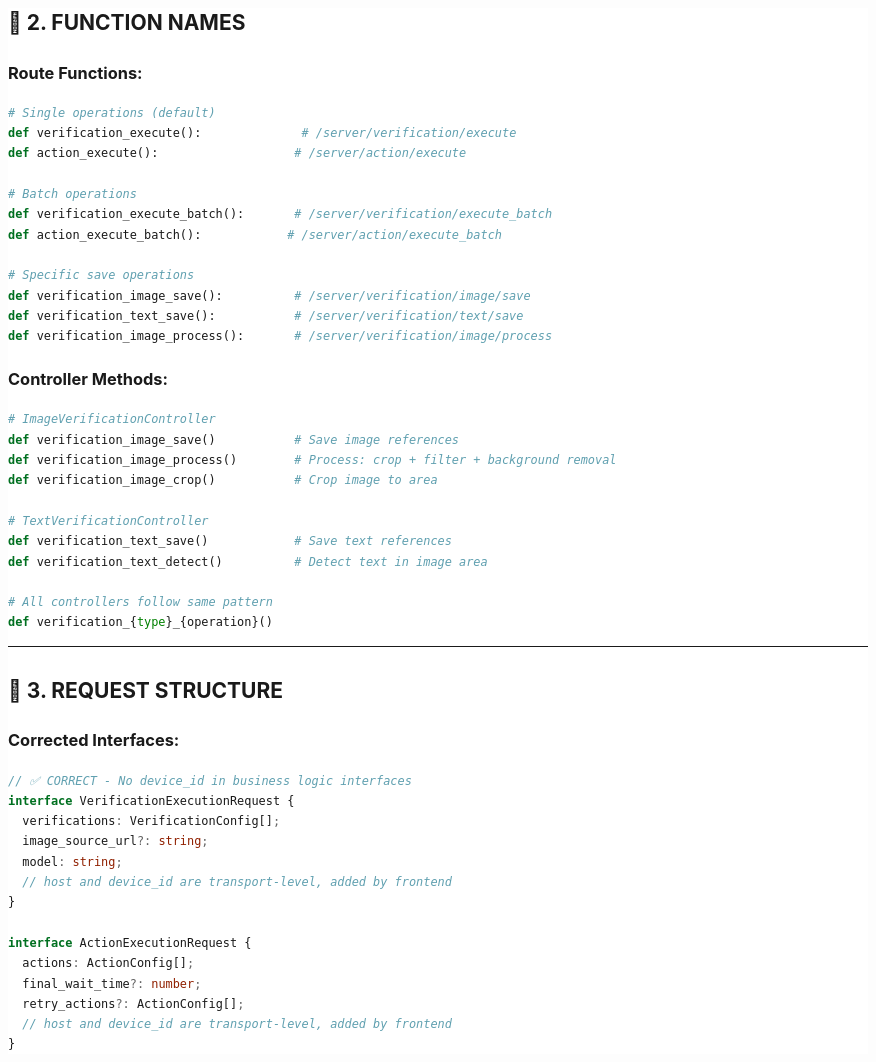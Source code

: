 ## 📍 **2. FUNCTION NAMES**

### **Route Functions:**

```python
# Single operations (default)
def verification_execute():              # /server/verification/execute
def action_execute():                   # /server/action/execute

# Batch operations
def verification_execute_batch():       # /server/verification/execute_batch
def action_execute_batch():            # /server/action/execute_batch

# Specific save operations
def verification_image_save():          # /server/verification/image/save
def verification_text_save():           # /server/verification/text/save
def verification_image_process():       # /server/verification/image/process
```

### **Controller Methods:**

```python
# ImageVerificationController
def verification_image_save()           # Save image references
def verification_image_process()        # Process: crop + filter + background removal
def verification_image_crop()           # Crop image to area

# TextVerificationController
def verification_text_save()            # Save text references
def verification_text_detect()          # Detect text in image area

# All controllers follow same pattern
def verification_{type}_{operation}()
```

---

## 📍 **3. REQUEST STRUCTURE**

### **Corrected Interfaces:**

```typescript
// ✅ CORRECT - No device_id in business logic interfaces
interface VerificationExecutionRequest {
  verifications: VerificationConfig[];
  image_source_url?: string;
  model: string;
  // host and device_id are transport-level, added by frontend
}

interface ActionExecutionRequest {
  actions: ActionConfig[];
  final_wait_time?: number;
  retry_actions?: ActionConfig[];
  // host and device_id are transport-level, added by frontend
}
```
